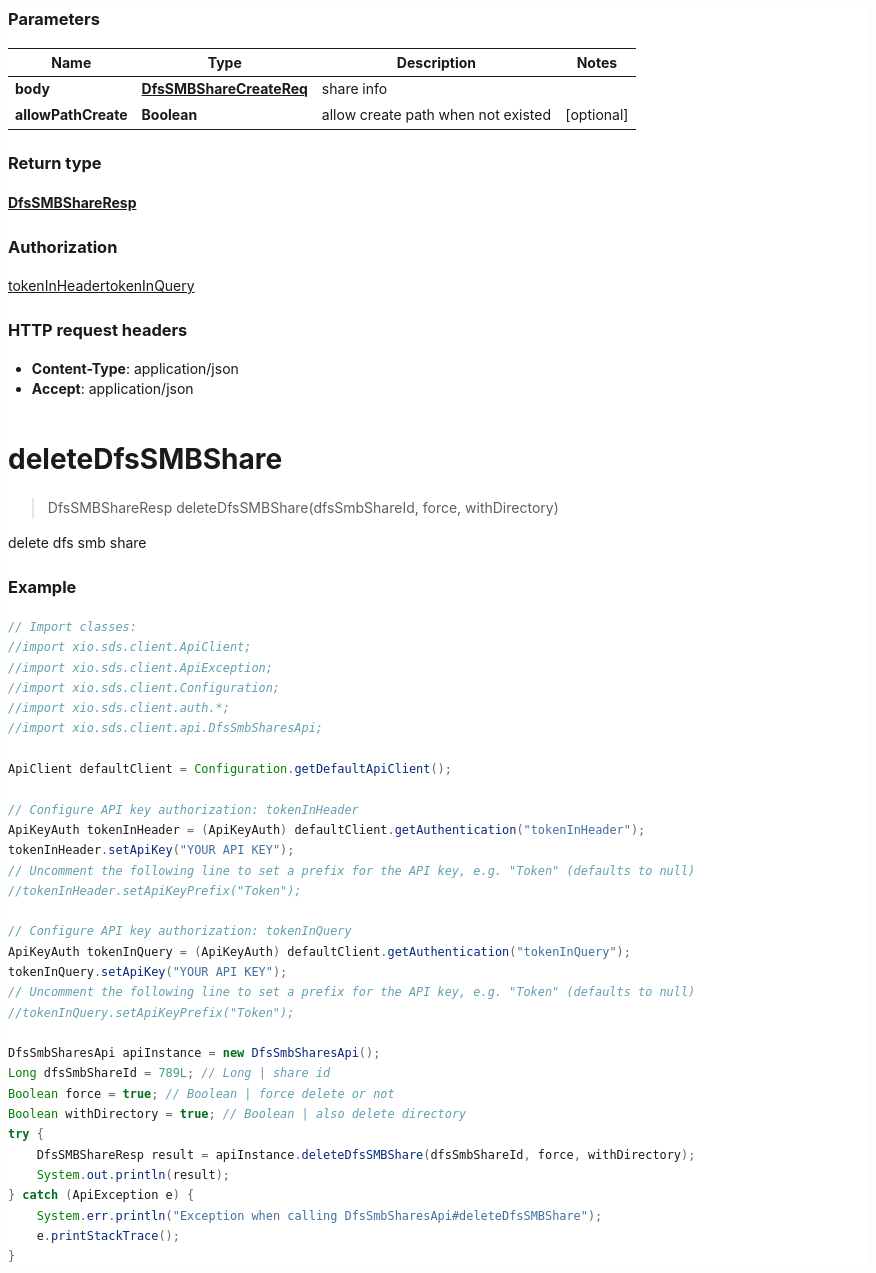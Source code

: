 ### Parameters

Name | Type | Description  | Notes
------------- | ------------- | ------------- | -------------
 **body** | [**DfsSMBShareCreateReq**](DfsSMBShareCreateReq.md)| share info |
 **allowPathCreate** | **Boolean**| allow create path when not existed | [optional]

### Return type

[**DfsSMBShareResp**](DfsSMBShareResp.md)

### Authorization

[tokenInHeader](../README.md#tokenInHeader)[tokenInQuery](../README.md#tokenInQuery)

### HTTP request headers

 - **Content-Type**: application/json
 - **Accept**: application/json

<a name="deleteDfsSMBShare"></a>
# **deleteDfsSMBShare**
> DfsSMBShareResp deleteDfsSMBShare(dfsSmbShareId, force, withDirectory)



delete dfs smb share

### Example
```java
// Import classes:
//import xio.sds.client.ApiClient;
//import xio.sds.client.ApiException;
//import xio.sds.client.Configuration;
//import xio.sds.client.auth.*;
//import xio.sds.client.api.DfsSmbSharesApi;

ApiClient defaultClient = Configuration.getDefaultApiClient();

// Configure API key authorization: tokenInHeader
ApiKeyAuth tokenInHeader = (ApiKeyAuth) defaultClient.getAuthentication("tokenInHeader");
tokenInHeader.setApiKey("YOUR API KEY");
// Uncomment the following line to set a prefix for the API key, e.g. "Token" (defaults to null)
//tokenInHeader.setApiKeyPrefix("Token");

// Configure API key authorization: tokenInQuery
ApiKeyAuth tokenInQuery = (ApiKeyAuth) defaultClient.getAuthentication("tokenInQuery");
tokenInQuery.setApiKey("YOUR API KEY");
// Uncomment the following line to set a prefix for the API key, e.g. "Token" (defaults to null)
//tokenInQuery.setApiKeyPrefix("Token");

DfsSmbSharesApi apiInstance = new DfsSmbSharesApi();
Long dfsSmbShareId = 789L; // Long | share id
Boolean force = true; // Boolean | force delete or not
Boolean withDirectory = true; // Boolean | also delete directory
try {
    DfsSMBShareResp result = apiInstance.deleteDfsSMBShare(dfsSmbShareId, force, withDirectory);
    System.out.println(result);
} catch (ApiException e) {
    System.err.println("Exception when calling DfsSmbSharesApi#deleteDfsSMBShare");
    e.printStackTrace();
}
```
